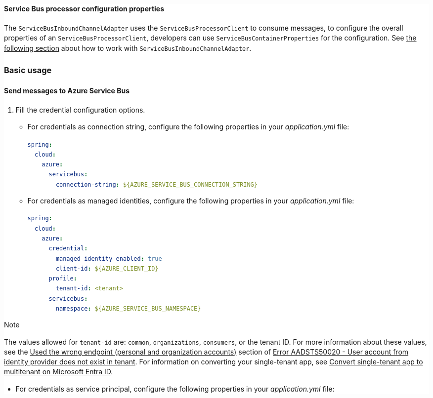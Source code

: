 #### Service Bus processor configuration properties

The `ServiceBusInboundChannelAdapter` uses the `ServiceBusProcessorClient` to consume messages, to configure the overall properties of an `ServiceBusProcessorClient`,
developers can use `ServiceBusContainerProperties` for the configuration. See [the following section](#receive-messages-from-azure-service-bus) about how to work with `ServiceBusInboundChannelAdapter`.

### Basic usage

#### Send messages to Azure Service Bus

1. Fill the credential configuration options.

   * For credentials as connection string, configure the following properties in your *application.yml* file:

     ```yaml
     spring:
       cloud:
         azure:
           servicebus:
             connection-string: ${AZURE_SERVICE_BUS_CONNECTION_STRING}
     ```

   * For credentials as managed identities, configure the following properties in your *application.yml* file:

     ```yaml
     spring:
       cloud:
         azure:
           credential:
             managed-identity-enabled: true
             client-id: ${AZURE_CLIENT_ID}
           profile:
             tenant-id: <tenant>
           servicebus:
             namespace: ${AZURE_SERVICE_BUS_NAMESPACE}
     ```

> [!NOTE]
> The values allowed for `tenant-id` are: `common`, `organizations`, `consumers`, or the tenant ID. For more information about these values, see the [Used the wrong endpoint (personal and organization accounts)](/troubleshoot/azure/active-directory/error-code-aadsts50020-user-account-identity-provider-does-not-exist#cause-3-used-the-wrong-endpoint-personal-and-organization-accounts) section of [Error AADSTS50020 - User account from identity provider does not exist in tenant](/troubleshoot/azure/active-directory/error-code-aadsts50020-user-account-identity-provider-does-not-exist). For information on converting your single-tenant app, see [Convert single-tenant app to multitenant on Microsoft Entra ID](/entra/identity-platform/howto-convert-app-to-be-multi-tenant).

   * For credentials as service principal, configure the following properties in your *application.yml* file:
